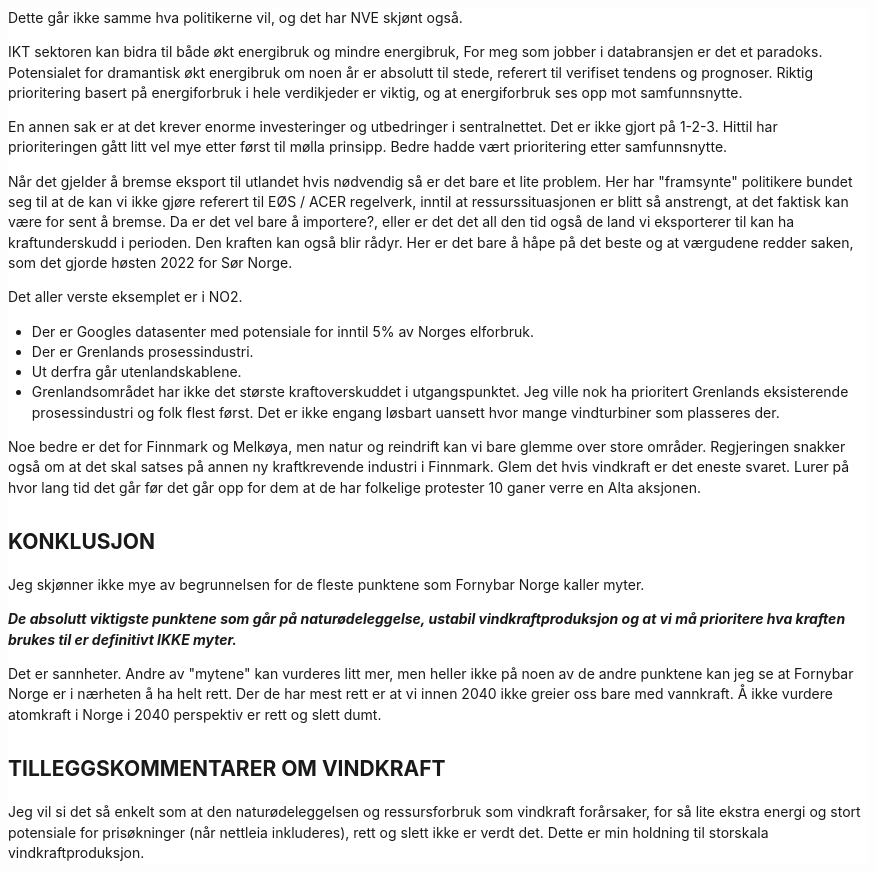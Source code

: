 Dette går ikke samme hva politikerne vil, og det har NVE skjønt også.

IKT sektoren kan bidra til både økt energibruk og mindre energibruk, 
For meg som jobber i databransjen er det et paradoks.
Potensialet for dramantisk økt energibruk om noen år er absolutt til stede,
referert til verifiset tendens og prognoser.
Riktig prioritering basert på energiforbruk i hele verdikjeder er viktig,
og at energiforbruk ses opp mot samfunnsnytte.

En annen sak er at det krever enorme investeringer og utbedringer i sentralnettet.
Det er ikke gjort på 1-2-3.
Hittil har prioriteringen gått litt vel mye etter først til mølla prinsipp.
Bedre hadde vært prioritering etter samfunnsnytte.

Når det gjelder å bremse eksport til utlandet hvis nødvendig så er det bare et lite problem.
Her har "framsynte" politikere bundet seg til at de kan vi ikke gjøre referert til 
EØS / ACER regelverk, inntil at ressurssituasjonen er blitt så anstrengt,
at det faktisk kan være for sent å bremse. Da er det vel bare å importere?,
eller er det det all den tid også de land vi eksporterer til kan ha kraftunderskudd i perioden.
Den kraften kan også blir rådyr.
Her er det bare å håpe på det beste og at værgudene redder saken, som det gjorde 
høsten 2022 for Sør Norge.

Det aller verste eksemplet er i NO2. 
- Der er Googles datasenter med potensiale for inntil 5% av Norges elforbruk.
- Der er Grenlands prosessindustri.
- Ut derfra går utenlandskablene.
- Grenlandsområdet har ikke det største kraftoverskuddet i utgangspunktet.
Jeg ville nok ha prioritert Grenlands eksisterende prosessindustri og folk flest først.
Det er ikke engang løsbart uansett hvor mange vindturbiner som plasseres der.

Noe bedre er det for Finnmark og Melkøya, men natur og reindrift kan vi bare glemme
over store områder. Regjeringen snakker også om at det skal satses på annen
ny kraftkrevende industri i Finnmark. Glem det hvis vindkraft er det eneste svaret.
Lurer på hvor lang tid det går før det går opp for dem at de har
folkelige protester 10 ganer verre en Alta aksjonen.

## KONKLUSJON

Jeg skjønner ikke mye av begrunnelsen for de fleste punktene som Fornybar Norge kaller myter.  

***De absolutt viktigste punktene som går på naturødeleggelse, ustabil vindkraftproduksjon
og at vi må prioritere hva kraften brukes til er definitivt IKKE myter.***   
  
Det er sannheter. Andre av "mytene" kan vurderes litt mer, men heller 
ikke på noen av de andre punktene kan jeg se at Fornybar Norge er i nærheten å ha helt rett.
Der de har mest rett er at vi innen 2040 ikke greier oss bare med vannkraft.
Å ikke vurdere atomkraft i Norge i 2040 perspektiv er rett og slett dumt.

## TILLEGGSKOMMENTARER OM VINDKRAFT

Jeg vil si det så enkelt som at den naturødeleggelsen og ressursforbruk som vindkraft forårsaker,
for så lite ekstra energi og stort potensiale for prisøkninger (når nettleia inkluderes),
rett og slett ikke er verdt det. Dette er min holdning til storskala vindkraftproduksjon.
